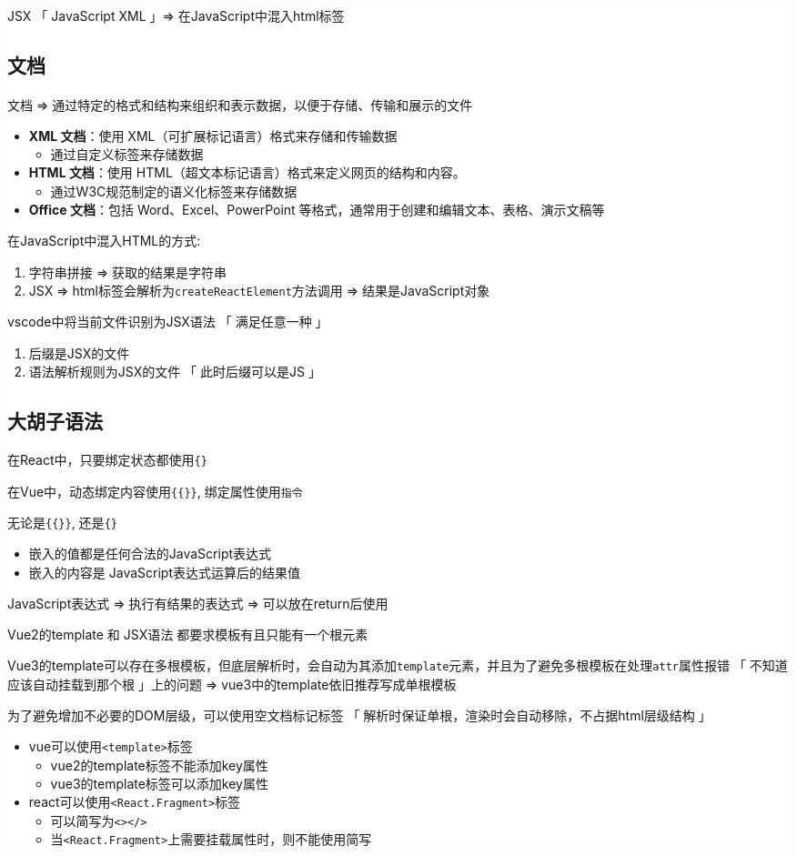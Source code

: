 JSX 「 JavaScript XML 」=> 在JavaScript中混入html标签



## 文档

文档 => 通过特定的格式和结构来组织和表示数据，以便于存储、传输和展示的文件

+ **XML 文档**：使用 XML（可扩展标记语言）格式来存储和传输数据
  + 通过自定义标签来存储数据
+ **HTML 文档**：使用 HTML（超文本标记语言）格式来定义网页的结构和内容。
  + 通过W3C规范制定的语义化标签来存储数据
+ **Office 文档**：包括 Word、Excel、PowerPoint 等格式，通常用于创建和编辑文本、表格、演示文稿等



在JavaScript中混入HTML的方式:

1. 字符串拼接 => 获取的结果是字符串
2. JSX => html标签会解析为`createReactElement`方法调用 => 结果是JavaScript对象



vscode中将当前文件识别为JSX语法 「 满足任意一种 」

1. 后缀是JSX的文件
2. 语法解析规则为JSX的文件 「 此时后缀可以是JS 」



## 大胡子语法

在React中，只要绑定状态都使用`{}`

在Vue中，动态绑定内容使用`{{}}`, 绑定属性使用`指令`



无论是`{{}}`, 还是`{}`

+ 嵌入的值都是任何合法的JavaScript表达式
+ 嵌入的内容是 JavaScript表达式运算后的结果值

JavaScript表达式 => 执行有结果的表达式 => 可以放在return后使用



Vue2的template 和 JSX语法 都要求模板有且只能有一个根元素

Vue3的template可以存在多根模板，但底层解析时，会自动为其添加`template`元素，并且为了避免多根模板在处理`attr`属性报错 「 不知道应该自动挂载到那个根 」上的问题 => vue3中的template依旧推荐写成单根模板

为了避免增加不必要的DOM层级，可以使用空文档标记标签 「 解析时保证单根，渲染时会自动移除，不占据html层级结构  」

+ vue可以使用`<template>`标签
  + vue2的template标签不能添加key属性
  + vue3的template标签可以添加key属性
+ react可以使用`<React.Fragment>`标签
  + 可以简写为`<></>`
  + 当`<React.Fragment>`上需要挂载属性时，则不能使用简写


